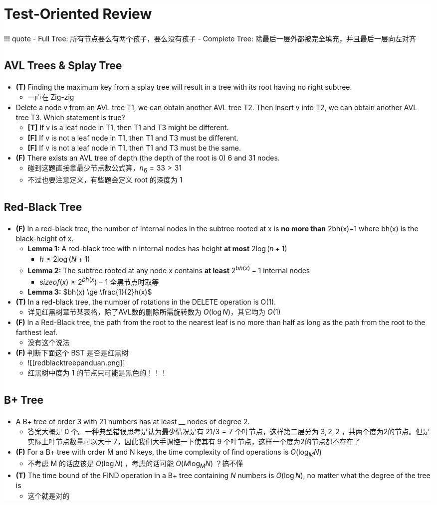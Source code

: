 
# Test-Oriented Review

!!! quote
	- Full Tree: 所有节点要么有两个孩子，要么没有孩子
	- Complete Tree: 除最后一层外都被完全填充，并且最后一层向左对齐

## AVL Trees & Splay Tree

- **(T)** Finding the maximum key from a splay tree will result in a tree with its root having no right subtree.
	- 一直在 Zig-zig
- Delete a node v from an AVL tree T​1​​, we can obtain another AVL tree T​2​​. Then insert v into T​2​​, we can obtain another AVL tree T​3​​. Which statement is true?
	- **[T]** If v is a leaf node in T​1​​, then T​1​​ and T​3​​ might be different.
	- **[F]** If v is not a leaf node in T​1​​, then T​1​​ and T​3​​ must be different.
	- **[F]** If v is not a leaf node in T​1​​, then T​1​​ and T​3​​ must be the same.
- **(F)** There exists an AVL tree of depth (the depth of the root is 0) 6 and 31 nodes.
	- 碰到这题直接拿最少节点数公式算，$n_6 =33 > 31$
	- 不过也要注意定义，有些题会定义 root 的深度为 1

## Red-Black Tree

- **(F)** In a red-black tree, the number of internal nodes in the subtree rooted at x is **no more than** 2​bh(x)​​−1 where bh(x) is the black-height of x.
	- **Lemma 1:** A red-black tree with n internal nodes has height **at most** $2\log (n+1)$
		- $h\le 2\log (N+1)$
	- **Lemma 2:** The subtree rooted at any node x contains **at least** $2^{bh(x)}-1$ internal nodes
		- $sizeof(x) \ge 2^{bh(x})-1$ 全黑节点时取等
	- **Lemma 3:** $bh(x) \ge \frac{1}{2}h(x)$
- **(T)** In a red-black tree, the number of rotations in the DELETE operation is O(1).
	- 详见红黑树章节某表格，除了AVL数的删除所需旋转数为 $O(\log N)$，其它均为 $O(1)$
- **(F)** In a Red-Black tree, the path from the root to the nearest leaf is no more than half as long as the path from the root to the farthest leaf.
	- 没有这个说法
- **(F)** 判断下面这个 BST 是否是红黑树
	- ![[redblacktreepanduan.png]]
	- 红黑树中度为 1 的节点只可能是黑色的！！！

## B+ Tree

- A B+ tree of order 3 with 21 numbers has at least __ nodes of degree 2.
	- 答案大概是 0 个。一种典型错误思考是认为最少情况是有 $21/3=7$ 个叶节点，这样第二层分为 $3,2,2$ ，共两个度为2的节点。但是实际上叶节点数量可以大于 7，因此我们大手调控一下使其有 9 个叶节点，这样一个度为2的节点都不存在了
- **(F)** For a B+ tree with order M and N keys, the time complexity of find operations is $O(\log_M N)$
	- 不考虑 M 的话应该是 $O(\log N)$ ，考虑的话可能 $O(M\log_MN)$ ？搞不懂
- **(T)** The time bound of the FIND operation in a B+ tree containing $N$ numbers is $O(\log N)$, no matter what the degree of the tree is
	- 这个就是对的
